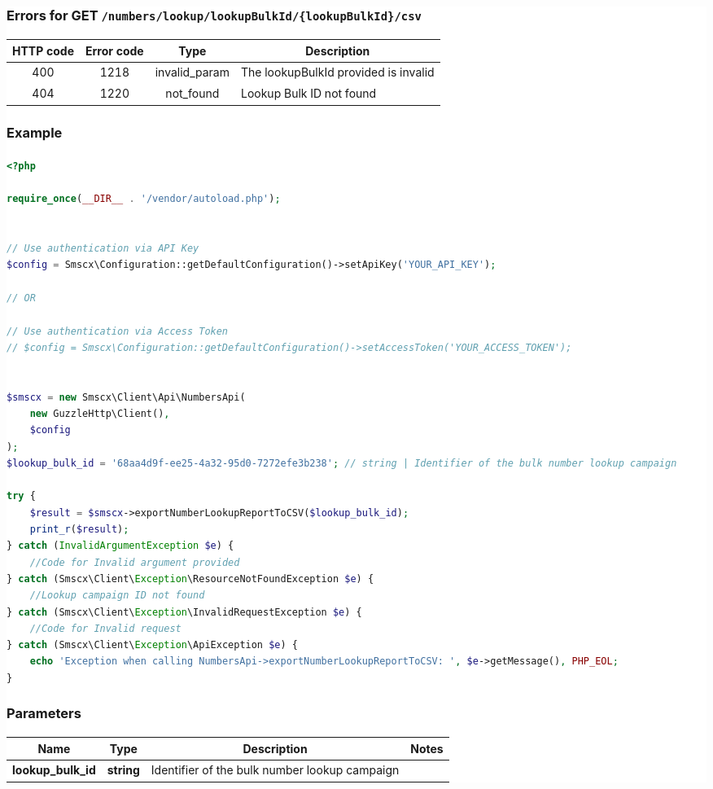 ### Errors for GET `/numbers/lookup/lookupBulkId/{lookupBulkId}/csv`  

| HTTP code  | Error code  | Type  | Description  |  
|:------------:|:------------:|:------------:| ------------ |  
|  400 | 1218  |  invalid_param  |  The lookupBulkId provided is invalid  |  
|  404 | 1220  |  not_found  |  Lookup Bulk ID not found  |

### Example

```php
<?php

require_once(__DIR__ . '/vendor/autoload.php');


// Use authentication via API Key
$config = Smscx\Configuration::getDefaultConfiguration()->setApiKey('YOUR_API_KEY');

// OR

// Use authentication via Access Token
// $config = Smscx\Configuration::getDefaultConfiguration()->setAccessToken('YOUR_ACCESS_TOKEN');


$smscx = new Smscx\Client\Api\NumbersApi(
    new GuzzleHttp\Client(),
    $config
);
$lookup_bulk_id = '68aa4d9f-ee25-4a32-95d0-7272efe3b238'; // string | Identifier of the bulk number lookup campaign

try {
    $result = $smscx->exportNumberLookupReportToCSV($lookup_bulk_id);
    print_r($result);
} catch (InvalidArgumentException $e) {
    //Code for Invalid argument provided
} catch (Smscx\Client\Exception\ResourceNotFoundException $e) {
    //Lookup campaign ID not found    
} catch (Smscx\Client\Exception\InvalidRequestException $e) {
    //Code for Invalid request    
} catch (Smscx\Client\Exception\ApiException $e) {
    echo 'Exception when calling NumbersApi->exportNumberLookupReportToCSV: ', $e->getMessage(), PHP_EOL;
}
```

### Parameters

| Name | Type | Description  | Notes |
| ------------- | ------------- | ------------- | ------------- |
| **lookup_bulk_id** | **string**| Identifier of the bulk number lookup campaign | |
